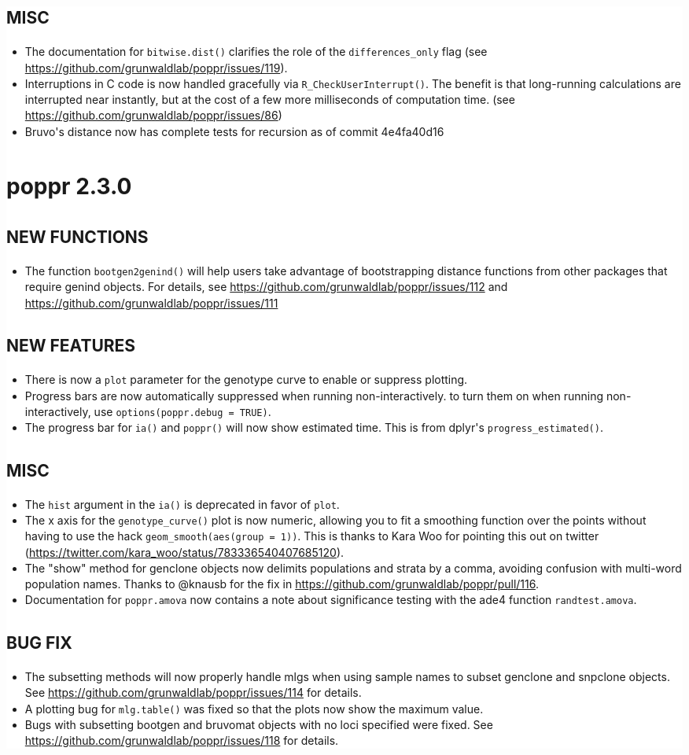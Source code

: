 MISC
----

* The documentation for `bitwise.dist()` clarifies the role of the
  `differences_only` flag (see https://github.com/grunwaldlab/poppr/issues/119).
* Interruptions in C code is now handled gracefully via `R_CheckUserInterrupt()`.
  The benefit is that long-running calculations are interrupted near instantly, 
  but at the cost of a few more milliseconds of computation time.
  (see https://github.com/grunwaldlab/poppr/issues/86)
* Bruvo's distance now has complete tests for recursion as of commit 4e4fa40d16

poppr 2.3.0
===========

NEW FUNCTIONS
------------

* The function `bootgen2genind()` will help users take advantage of 
  bootstrapping distance functions from other packages that require genind 
  objects. For details, see https://github.com/grunwaldlab/poppr/issues/112 and
  https://github.com/grunwaldlab/poppr/issues/111

NEW FEATURES
------------

* There is now a `plot` parameter for the genotype curve to enable or suppress
  plotting.
* Progress bars are now automatically suppressed when running non-interactively.
  to turn them on when running non-interactively, use 
  `options(poppr.debug = TRUE)`.
* The progress bar for `ia()` and `poppr()` will now show estimated time. This
  is from dplyr's `progress_estimated()`.

MISC
-----------

* The `hist` argument in the `ia()` is deprecated in favor of `plot`.
* The x axis for the `genotype_curve()` plot is now numeric, allowing you to
  fit a smoothing function over the points without having to use the hack
  `geom_smooth(aes(group = 1))`. This is thanks to Kara Woo for pointing this
  out on twitter (https://twitter.com/kara_woo/status/783336540407685120).
* The "show" method for genclone objects now delimits populations and strata
  by a comma, avoiding confusion with multi-word population names. Thanks to
  @knausb for the fix in https://github.com/grunwaldlab/poppr/pull/116.  
* Documentation for `poppr.amova` now contains a note about significance testing
  with the ade4 function `randtest.amova`.

BUG FIX
-----------

* The subsetting methods will now properly handle mlgs when using sample names
  to subset genclone and snpclone objects. See
  https://github.com/grunwaldlab/poppr/issues/114 for details.
* A plotting bug for `mlg.table()` was fixed so that the plots now show the
  maximum value.
* Bugs with subsetting bootgen and bruvomat objects with no loci specified were 
  fixed. See https://github.com/grunwaldlab/poppr/issues/118 for details.
